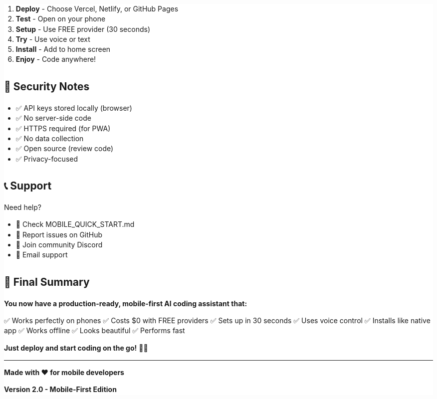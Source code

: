 1. **Deploy** - Choose Vercel, Netlify, or GitHub Pages
2. **Test** - Open on your phone
3. **Setup** - Use FREE provider (30 seconds)
4. **Try** - Use voice or text
5. **Install** - Add to home screen
6. **Enjoy** - Code anywhere!

## 🔐 Security Notes

- ✅ API keys stored locally (browser)
- ✅ No server-side code
- ✅ HTTPS required (for PWA)
- ✅ No data collection
- ✅ Open source (review code)
- ✅ Privacy-focused

## 📞 Support

Need help?
- 📖 Check MOBILE_QUICK_START.md
- 🐛 Report issues on GitHub
- 💬 Join community Discord
- 📧 Email support

## 🎉 Final Summary

**You now have a production-ready, mobile-first AI coding assistant that:**

✅ Works perfectly on phones
✅ Costs $0 with FREE providers
✅ Sets up in 30 seconds
✅ Uses voice control
✅ Installs like native app
✅ Works offline
✅ Looks beautiful
✅ Performs fast

**Just deploy and start coding on the go!** 🚀📱

---

**Made with ❤️ for mobile developers**

**Version 2.0 - Mobile-First Edition**

